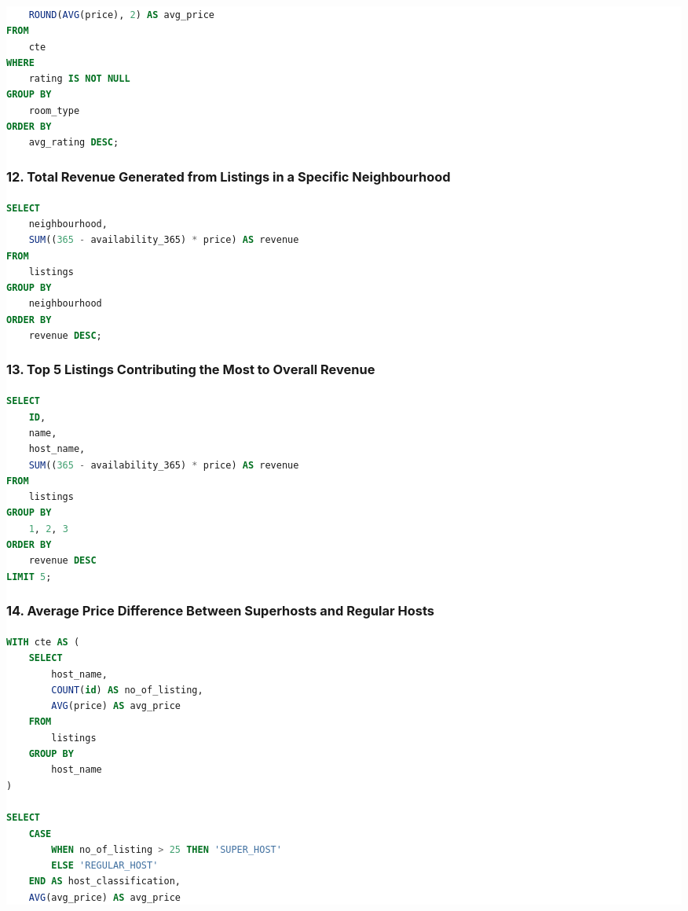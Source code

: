 ```sql
    ROUND(AVG(price), 2) AS avg_price
FROM
    cte
WHERE
    rating IS NOT NULL
GROUP BY
    room_type
ORDER BY 
    avg_rating DESC;
```

### 12. Total Revenue Generated from Listings in a Specific Neighbourhood

```sql
SELECT 
    neighbourhood,
    SUM((365 - availability_365) * price) AS revenue
FROM 
    listings
GROUP BY 
    neighbourhood 
ORDER BY 
    revenue DESC;
```

### 13. Top 5 Listings Contributing the Most to Overall Revenue

```sql
SELECT 
    ID,
    name,
    host_name,
    SUM((365 - availability_365) * price) AS revenue
FROM 
    listings
GROUP BY 
    1, 2, 3 
ORDER BY 
    revenue DESC
LIMIT 5;
```

### 14. Average Price Difference Between Superhosts and Regular Hosts

```sql
WITH cte AS (
    SELECT 
        host_name,
        COUNT(id) AS no_of_listing,
        AVG(price) AS avg_price
    FROM 
        listings
    GROUP BY 
        host_name
)

SELECT 
    CASE 
        WHEN no_of_listing > 25 THEN 'SUPER_HOST'
        ELSE 'REGULAR_HOST'
    END AS host_classification,
    AVG(avg_price) AS avg_price
```